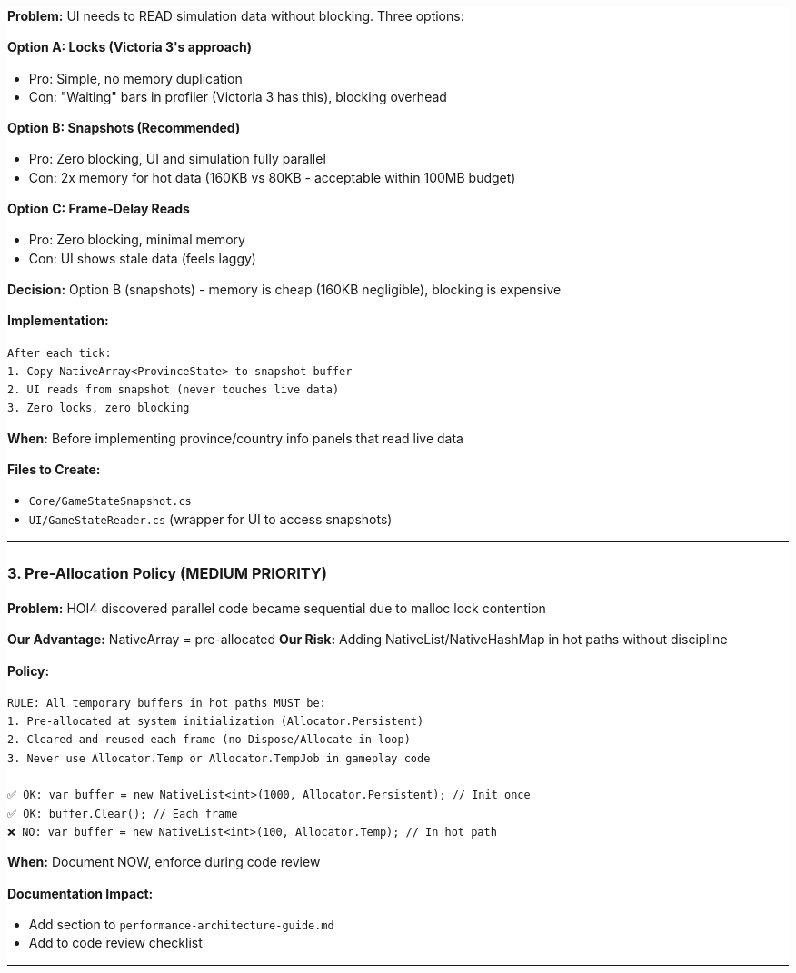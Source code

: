 **Problem:** UI needs to READ simulation data without blocking. Three options:

**Option A: Locks (Victoria 3's approach)**
- Pro: Simple, no memory duplication
- Con: "Waiting" bars in profiler (Victoria 3 has this), blocking overhead

**Option B: Snapshots (Recommended)**
- Pro: Zero blocking, UI and simulation fully parallel
- Con: 2x memory for hot data (160KB vs 80KB - acceptable within 100MB budget)

**Option C: Frame-Delay Reads**
- Pro: Zero blocking, minimal memory
- Con: UI shows stale data (feels laggy)

**Decision:** Option B (snapshots) - memory is cheap (160KB negligible), blocking is expensive

**Implementation:**
```
After each tick:
1. Copy NativeArray<ProvinceState> to snapshot buffer
2. UI reads from snapshot (never touches live data)
3. Zero locks, zero blocking
```

**When:** Before implementing province/country info panels that read live data

**Files to Create:**
- `Core/GameStateSnapshot.cs`
- `UI/GameStateReader.cs` (wrapper for UI to access snapshots)

---

### 3. Pre-Allocation Policy (MEDIUM PRIORITY)

**Problem:** HOI4 discovered parallel code became sequential due to malloc lock contention

**Our Advantage:** NativeArray = pre-allocated
**Our Risk:** Adding NativeList/NativeHashMap in hot paths without discipline

**Policy:**
```
RULE: All temporary buffers in hot paths MUST be:
1. Pre-allocated at system initialization (Allocator.Persistent)
2. Cleared and reused each frame (no Dispose/Allocate in loop)
3. Never use Allocator.Temp or Allocator.TempJob in gameplay code

✅ OK: var buffer = new NativeList<int>(1000, Allocator.Persistent); // Init once
✅ OK: buffer.Clear(); // Each frame
❌ NO: var buffer = new NativeList<int>(100, Allocator.Temp); // In hot path
```

**When:** Document NOW, enforce during code review

**Documentation Impact:**
- Add section to `performance-architecture-guide.md`
- Add to code review checklist

---
